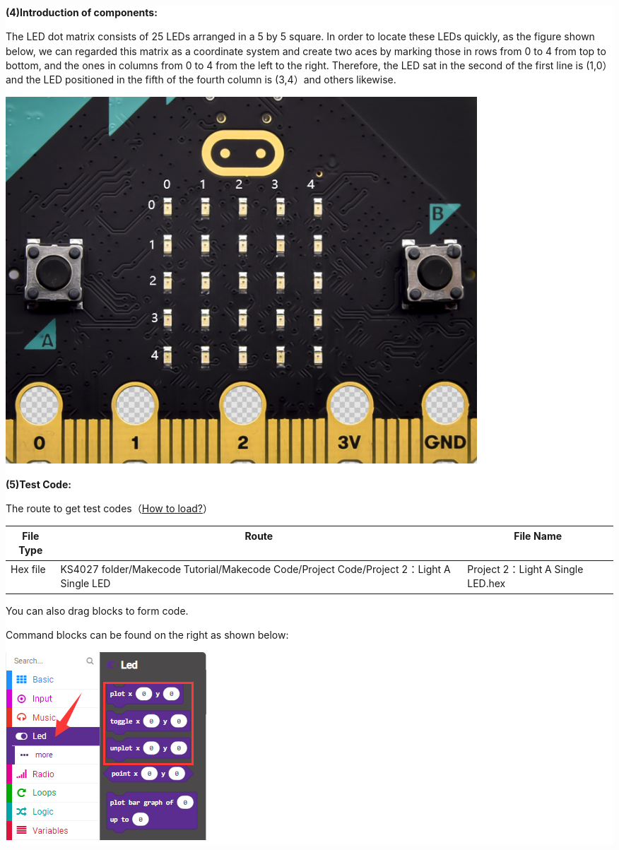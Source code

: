 **(4)Introduction of components:**

The LED dot matrix consists of 25 LEDs arranged in a 5 by 5 square. In order to
locate these LEDs quickly, as the figure shown below, we can regarded this
matrix as a coordinate system and create two aces by marking those in rows from
0 to 4 from top to bottom, and the ones in columns from 0 to 4 from the left to
the right. Therefore, the LED sat in the second of the first line is (1,0）and
the LED positioned in the fifth of the fourth column is (3,4）and others
likewise.

![](media/fe710eb3e622ac0e3544576acce9f03f.png)

**(5)Test Code:**

The route to get test codes（[How to load?](#_5.5.导入代码：)）

| File Type | Route                                                                                    | File Name                         |
|-----------|------------------------------------------------------------------------------------------|-----------------------------------|
| Hex file  | KS4027 folder/Makecode Tutorial/Makecode Code/Project Code/Project 2：Light A Single LED | Project 2：Light A Single LED.hex |

You can also drag blocks to form code.

Command blocks can be found on the right as shown below:

![](media/65344f5c09b6100e39bd5c3749ea7c23.png)